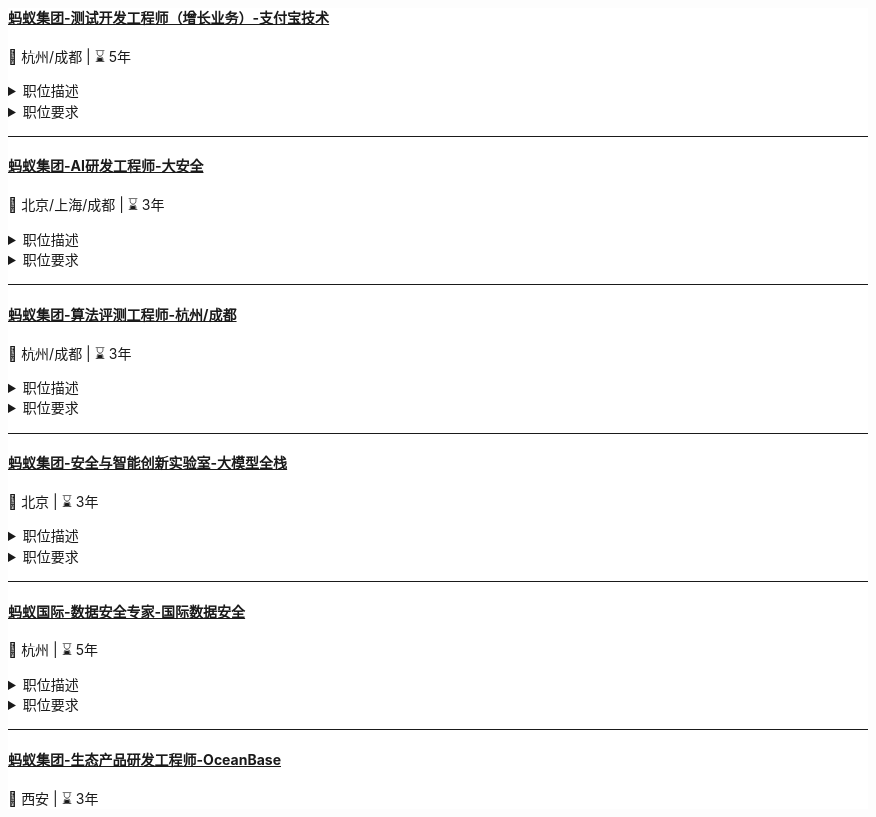 
#### [蚂蚁集团-测试开发工程师（增长业务）-支付宝技术](https://talent.antgroup.com/off-campus-position?positionId=24071600957739)

📍 杭州/成都 | ⌛ 5年

<details><summary>职位描述</summary></details>

<details><summary>职位要求</summary></details>

---

#### [蚂蚁集团-AI研发工程师-大安全](https://talent.antgroup.com/off-campus-position?positionId=25052304896234)

📍 北京/上海/成都 | ⌛ 3年

<details><summary>职位描述</summary></details>

<details><summary>职位要求</summary></details>

---

#### [蚂蚁集团-算法评测工程师-杭州/成都](https://talent.antgroup.com/off-campus-position?positionId=25022703515952)

📍 杭州/成都 | ⌛ 3年

<details><summary>职位描述</summary></details>

<details><summary>职位要求</summary></details>

---

#### [蚂蚁集团-安全与智能创新实验室-大模型全栈](https://talent.antgroup.com/off-campus-position?positionId=25062605424236)

📍 北京 | ⌛ 3年

<details><summary>职位描述</summary></details>

<details><summary>职位要求</summary></details>

---

#### [蚂蚁国际-数据安全专家-国际数据安全](https://talent.antgroup.com/off-campus-position?positionId=25040904223111)

📍 杭州 | ⌛ 5年

<details><summary>职位描述</summary></details>

<details><summary>职位要求</summary></details>

---

#### [蚂蚁集团-生态产品研发工程师-OceanBase](https://talent.antgroup.com/off-campus-position?positionId=1924710)

📍 西安 | ⌛ 3年
